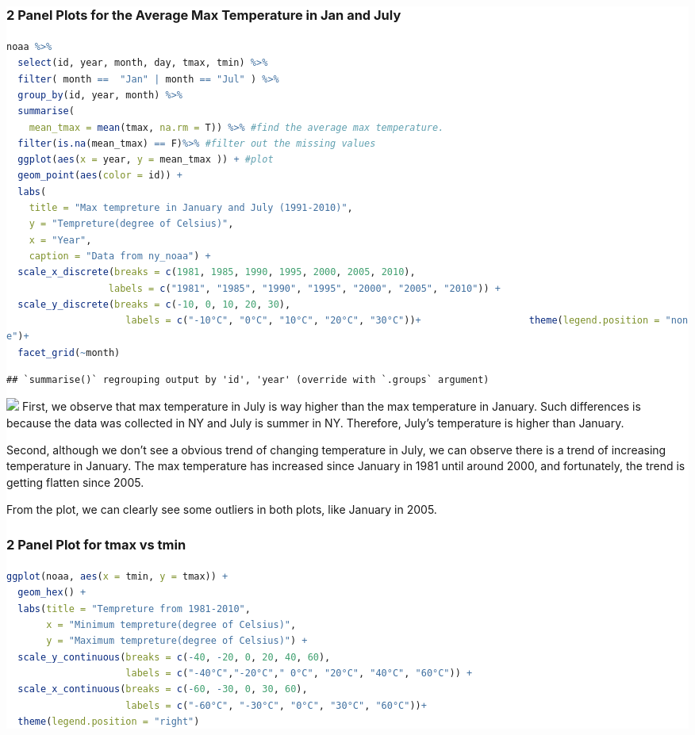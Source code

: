### 2 Panel Plots for the Average Max Temperature in Jan and July

``` r
noaa %>%
  select(id, year, month, day, tmax, tmin) %>% 
  filter( month ==  "Jan" | month == "Jul" ) %>% 
  group_by(id, year, month) %>% 
  summarise(
    mean_tmax = mean(tmax, na.rm = T)) %>% #find the average max temperature.
  filter(is.na(mean_tmax) == F)%>% #filter out the missing values 
  ggplot(aes(x = year, y = mean_tmax )) + #plot
  geom_point(aes(color = id)) +
  labs(
    title = "Max tempreture in January and July (1991-2010)", 
    y = "Tempreture(degree of Celsius)", 
    x = "Year",
    caption = "Data from ny_noaa") +
  scale_x_discrete(breaks = c(1981, 1985, 1990, 1995, 2000, 2005, 2010),
                  labels = c("1981", "1985", "1990", "1995", "2000", "2005", "2010")) +
  scale_y_discrete(breaks = c(-10, 0, 10, 20, 30),
                     labels = c("-10°C", "0°C", "10°C", "20°C", "30°C"))+                   theme(legend.position = "none")+
  facet_grid(~month)
```

    ## `summarise()` regrouping output by 'id', 'year' (override with `.groups` argument)

<img src="p8105_HW3_zc2556_files/figure-gfm/unnamed-chunk-13-1.png" width="90%" />
First, we observe that max temperature in July is way higher than the
max temperature in January. Such differences is because the data was
collected in NY and July is summer in NY. Therefore, July’s temperature
is higher than January.

Second, although we don’t see a obvious trend of changing temperature in
July, we can observe there is a trend of increasing temperature in
January. The max temperature has increased since January in 1981 until
around 2000, and fortunately, the trend is getting flatten since 2005.

From the plot, we can clearly see some outliers in both plots, like
January in 2005.

### 2 Panel Plot for tmax vs tmin

``` r
ggplot(noaa, aes(x = tmin, y = tmax)) +
  geom_hex() +
  labs(title = "Tempreture from 1981-2010", 
       x = "Minimum tempreture(degree of Celsius)", 
       y = "Maximum tempreture(degree of Celsius)") +
  scale_y_continuous(breaks = c(-40, -20, 0, 20, 40, 60),
                     labels = c("-40°C","-20°C"," 0°C", "20°C", "40°C", "60°C")) +
  scale_x_continuous(breaks = c(-60, -30, 0, 30, 60),
                     labels = c("-60°C", "-30°C", "0°C", "30°C", "60°C"))+
  theme(legend.position = "right")
```
